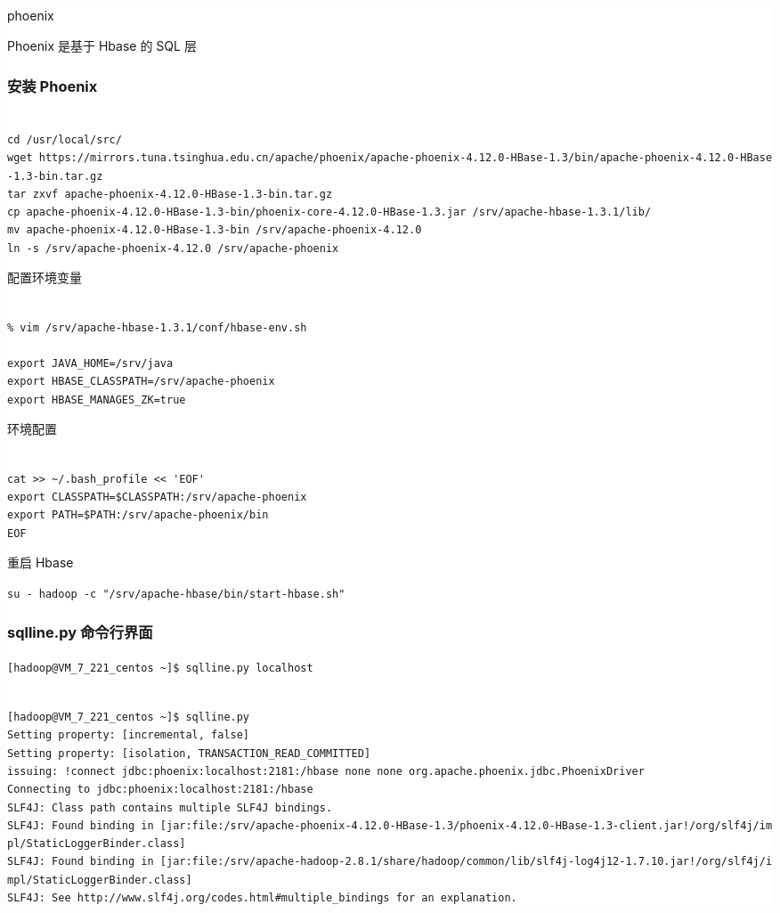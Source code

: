 phoenix

Phoenix 是基于 Hbase 的 SQL 层

### 安装 Phoenix

```

cd /usr/local/src/
wget https://mirrors.tuna.tsinghua.edu.cn/apache/phoenix/apache-phoenix-4.12.0-HBase-1.3/bin/apache-phoenix-4.12.0-HBase-1.3-bin.tar.gz		
tar zxvf apache-phoenix-4.12.0-HBase-1.3-bin.tar.gz 
cp apache-phoenix-4.12.0-HBase-1.3-bin/phoenix-core-4.12.0-HBase-1.3.jar /srv/apache-hbase-1.3.1/lib/
mv apache-phoenix-4.12.0-HBase-1.3-bin /srv/apache-phoenix-4.12.0
ln -s /srv/apache-phoenix-4.12.0 /srv/apache-phoenix

```

配置环境变量

```

% vim /srv/apache-hbase-1.3.1/conf/hbase-env.sh

export JAVA_HOME=/srv/java
export HBASE_CLASSPATH=/srv/apache-phoenix
export HBASE_MANAGES_ZK=true

```

环境配置

```

cat >> ~/.bash_profile << 'EOF'
export CLASSPATH=$CLASSPATH:/srv/apache-phoenix
export PATH=$PATH:/srv/apache-phoenix/bin
EOF		

```

重启 Hbase

```
su - hadoop -c "/srv/apache-hbase/bin/start-hbase.sh"

```

### sqlline.py 命令行界面

```
[hadoop@VM_7_221_centos ~]$ sqlline.py localhost		

```

```

[hadoop@VM_7_221_centos ~]$ sqlline.py 
Setting property: [incremental, false]
Setting property: [isolation, TRANSACTION_READ_COMMITTED]
issuing: !connect jdbc:phoenix:localhost:2181:/hbase none none org.apache.phoenix.jdbc.PhoenixDriver
Connecting to jdbc:phoenix:localhost:2181:/hbase
SLF4J: Class path contains multiple SLF4J bindings.
SLF4J: Found binding in [jar:file:/srv/apache-phoenix-4.12.0-HBase-1.3/phoenix-4.12.0-HBase-1.3-client.jar!/org/slf4j/impl/StaticLoggerBinder.class]
SLF4J: Found binding in [jar:file:/srv/apache-hadoop-2.8.1/share/hadoop/common/lib/slf4j-log4j12-1.7.10.jar!/org/slf4j/impl/StaticLoggerBinder.class]
SLF4J: See http://www.slf4j.org/codes.html#multiple_bindings for an explanation.
```